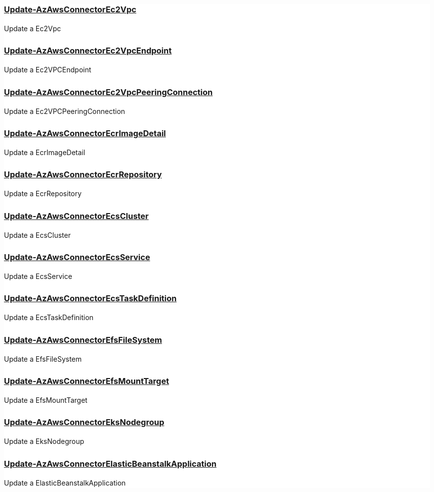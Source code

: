 ### [Update-AzAwsConnectorEc2Vpc](Update-AzAwsConnectorEc2Vpc.md)
Update a Ec2Vpc

### [Update-AzAwsConnectorEc2VpcEndpoint](Update-AzAwsConnectorEc2VpcEndpoint.md)
Update a Ec2VPCEndpoint

### [Update-AzAwsConnectorEc2VpcPeeringConnection](Update-AzAwsConnectorEc2VpcPeeringConnection.md)
Update a Ec2VPCPeeringConnection

### [Update-AzAwsConnectorEcrImageDetail](Update-AzAwsConnectorEcrImageDetail.md)
Update a EcrImageDetail

### [Update-AzAwsConnectorEcrRepository](Update-AzAwsConnectorEcrRepository.md)
Update a EcrRepository

### [Update-AzAwsConnectorEcsCluster](Update-AzAwsConnectorEcsCluster.md)
Update a EcsCluster

### [Update-AzAwsConnectorEcsService](Update-AzAwsConnectorEcsService.md)
Update a EcsService

### [Update-AzAwsConnectorEcsTaskDefinition](Update-AzAwsConnectorEcsTaskDefinition.md)
Update a EcsTaskDefinition

### [Update-AzAwsConnectorEfsFileSystem](Update-AzAwsConnectorEfsFileSystem.md)
Update a EfsFileSystem

### [Update-AzAwsConnectorEfsMountTarget](Update-AzAwsConnectorEfsMountTarget.md)
Update a EfsMountTarget

### [Update-AzAwsConnectorEksNodegroup](Update-AzAwsConnectorEksNodegroup.md)
Update a EksNodegroup

### [Update-AzAwsConnectorElasticBeanstalkApplication](Update-AzAwsConnectorElasticBeanstalkApplication.md)
Update a ElasticBeanstalkApplication
